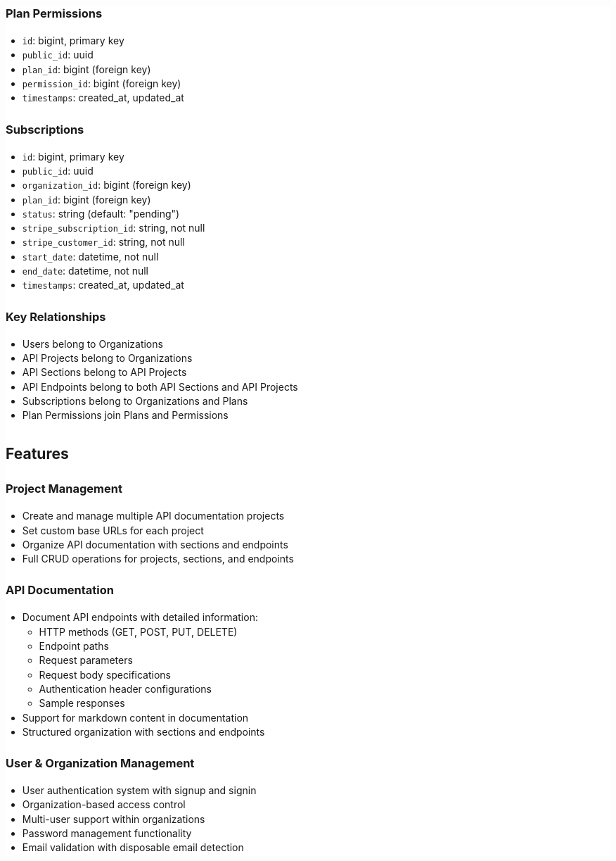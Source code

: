 ### Plan Permissions
- `id`: bigint, primary key
- `public_id`: uuid
- `plan_id`: bigint (foreign key)
- `permission_id`: bigint (foreign key)
- `timestamps`: created_at, updated_at

### Subscriptions
- `id`: bigint, primary key
- `public_id`: uuid
- `organization_id`: bigint (foreign key)
- `plan_id`: bigint (foreign key)
- `status`: string (default: "pending")
- `stripe_subscription_id`: string, not null
- `stripe_customer_id`: string, not null
- `start_date`: datetime, not null
- `end_date`: datetime, not null
- `timestamps`: created_at, updated_at

### Key Relationships
- Users belong to Organizations
- API Projects belong to Organizations
- API Sections belong to API Projects
- API Endpoints belong to both API Sections and API Projects
- Subscriptions belong to Organizations and Plans
- Plan Permissions join Plans and Permissions

## Features

### Project Management
- Create and manage multiple API documentation projects
- Set custom base URLs for each project
- Organize API documentation with sections and endpoints
- Full CRUD operations for projects, sections, and endpoints

### API Documentation
- Document API endpoints with detailed information:
  - HTTP methods (GET, POST, PUT, DELETE)
  - Endpoint paths
  - Request parameters
  - Request body specifications
  - Authentication header configurations
  - Sample responses
- Support for markdown content in documentation
- Structured organization with sections and endpoints

### User & Organization Management
- User authentication system with signup and signin
- Organization-based access control
- Multi-user support within organizations
- Password management functionality
- Email validation with disposable email detection
